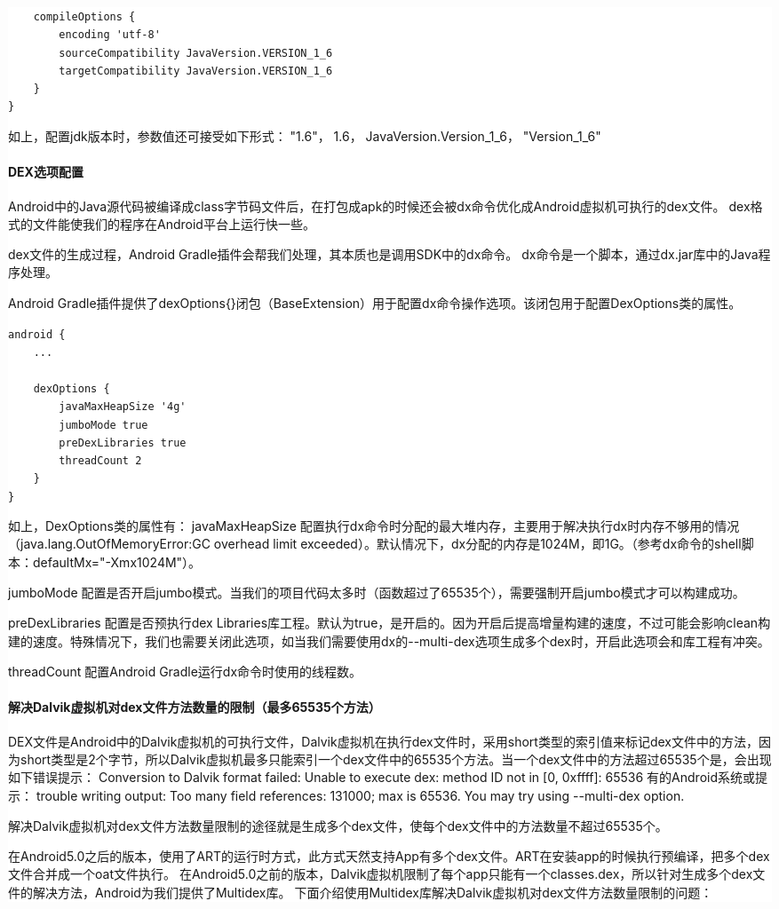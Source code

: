 		compileOptions {
			encoding 'utf-8'
			sourceCompatibility JavaVersion.VERSION_1_6
			targetCompatibility JavaVersion.VERSION_1_6
		}
	}

如上，配置jdk版本时，参数值还可接受如下形式： 
"1.6"， 1.6， JavaVersion.Version_1_6， "Version_1_6"

#### DEX选项配置 ####
Android中的Java源代码被编译成class字节码文件后，在打包成apk的时候还会被dx命令优化成Android虚拟机可执行的dex文件。
dex格式的文件能使我们的程序在Android平台上运行快一些。

dex文件的生成过程，Android Gradle插件会帮我们处理，其本质也是调用SDK中的dx命令。
dx命令是一个脚本，通过dx.jar库中的Java程序处理。

Android Gradle插件提供了dexOptions{}闭包（BaseExtension）用于配置dx命令操作选项。该闭包用于配置DexOptions类的属性。

	android {
		...

		dexOptions {
			javaMaxHeapSize '4g'
			jumboMode true
			preDexLibraries true
			threadCount 2
		}
	}

如上，DexOptions类的属性有：
javaMaxHeapSize 配置执行dx命令时分配的最大堆内存，主要用于解决执行dx时内存不够用的情况（java.lang.OutOfMemoryError:GC overhead limit exceeded）。默认情况下，dx分配的内存是1024M，即1G。（参考dx命令的shell脚本：defaultMx="-Xmx1024M"）。

jumboMode 配置是否开启jumbo模式。当我们的项目代码太多时（函数超过了65535个），需要强制开启jumbo模式才可以构建成功。

preDexLibraries 配置是否预执行dex Libraries库工程。默认为true，是开启的。因为开启后提高增量构建的速度，不过可能会影响clean构建的速度。特殊情况下，我们也需要关闭此选项，如当我们需要使用dx的--multi-dex选项生成多个dex时，开启此选项会和库工程有冲突。

threadCount 配置Android Gradle运行dx命令时使用的线程数。


#### 解决Dalvik虚拟机对dex文件方法数量的限制（最多65535个方法） ####
DEX文件是Android中的Dalvik虚拟机的可执行文件，Dalvik虚拟机在执行dex文件时，采用short类型的索引值来标记dex文件中的方法，因为short类型是2个字节，所以Dalvik虚拟机最多只能索引一个dex文件中的65535个方法。当一个dex文件中的方法超过65535个是，会出现如下错误提示：
	Conversion to Dalvik format failed:
	Unable to execute dex: method ID not in [0, 0xffff]: 65536
有的Android系统或提示：
	trouble writing output:
	Too many field references: 131000; max is 65536.
	You may try using --multi-dex option.
	
解决Dalvik虚拟机对dex文件方法数量限制的途径就是生成多个dex文件，使每个dex文件中的方法数量不超过65535个。

在Android5.0之后的版本，使用了ART的运行时方式，此方式天然支持App有多个dex文件。ART在安装app的时候执行预编译，把多个dex文件合并成一个oat文件执行。
在Android5.0之前的版本，Dalvik虚拟机限制了每个app只能有一个classes.dex，所以针对生成多个dex文件的解决方法，Android为我们提供了Multidex库。
下面介绍使用Multidex库解决Dalvik虚拟机对dex文件方法数量限制的问题：
